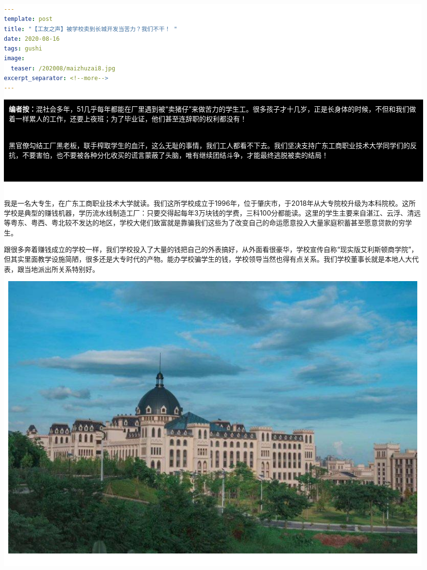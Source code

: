 ```yaml
---
template: post
title: "【工友之声】被学校卖到长城开发当苦力？我们不干！ "
date: 2020-08-16
tags: gushi
image:
  teaser: /202008/maizhuzai8.jpg
excerpt_separator: <!--more-->
---
```


<div style="width:98%;padding:10px;background-color:black;color:white;margin:0;"><strong>编者按：</strong>混社会多年，51几乎每年都能在厂里遇到被“卖猪仔”来做苦力的学生工。很多孩子才十几岁，正是长身体的时候，不但和我们做着一样累人的工作，还要上夜班；为了毕业证，他们甚至连辞职的权利都没有！<br><br>

黑官僚勾结工厂黑老板，联手榨取学生的血汗，这么无耻的事情，我们工人都看不下去。我们坚决支持广东工商职业技术大学同学们的反抗，不要害怕，也不要被各种分化收买的谎言蒙蔽了头脑，唯有继续团结斗争，才能最终逃脱被卖的结局！<br><br>
</div><br>

我是一名大专生，在广东工商职业技术大学就读。我们这所学校成立于1996年，位于肇庆市，于2018年从大专院校升级为本科院校。这所学校是典型的赚钱机器，学历流水线制造工厂：只要交得起每年3万块钱的学费，三科100分都能读。这里的学生主要来自湛江、云浮、清远等粤东、粤西、粤北较不发达的地区，学校大佬们致富就是靠骗我们这些为了改变自己的命运愿意投入大量家庭积蓄甚至愿意贷款的穷学生。

跟很多奔着赚钱成立的学校一样，我们学校投入了大量的钱把自己的外表搞好，从外面看很豪华，学校宣传自称“现实版艾利斯顿商学院”，但其实里面教学设施简陋，很多还是大专时代的产物。能办学校骗学生的钱，学校领导当然也得有点关系。我们学校董事长就是本地人大代表，跟当地派出所关系特别好。

<div style="text-align:center;color:grey"><img src="/images/202008/maizhuzai1.jpg" width="98%"></div><br>
